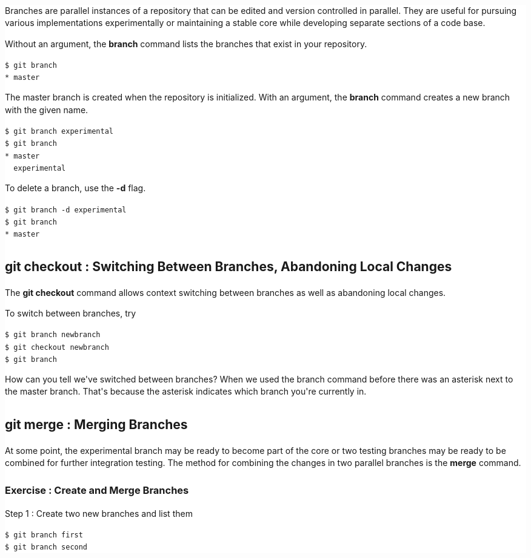 Branches are parallel instances of a repository that can be edited and
version controlled in parallel. They are useful for pursuing various
implementations experimentally or maintaining a stable core while
developing separate sections of a code base.

Without an argument, the **branch** command lists the branches that
exist in your repository.

    $ git branch
    * master

The master branch is created when the repository is initialized. With an
argument, the **branch** command creates a new branch with the given
name.

    $ git branch experimental
    $ git branch
    * master
      experimental

To delete a branch, use the **-d** flag.

    $ git branch -d experimental
    $ git branch
    * master

## git checkout : Switching Between Branches, Abandoning Local Changes

The **git checkout** command allows context switching between branches
as well as abandoning local changes.

To switch between branches, try

    $ git branch newbranch 
    $ git checkout newbranch  
    $ git branch

How can you tell we've switched between branches? When we used the
branch command before there was an asterisk next to the master branch.
That's because the asterisk indicates which branch you're currently in.

## git merge : Merging Branches

At some point, the experimental branch may be ready to become part of
the core or two testing branches may be ready to be combined for further
integration testing. The method for combining the changes in two
parallel branches is the **merge** command.

### Exercise : Create and Merge Branches

Step 1 : Create two new branches and list them

    $ git branch first
    $ git branch second
